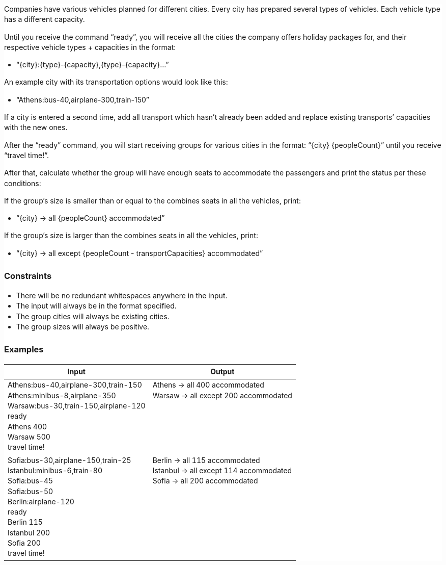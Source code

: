 Companies have various vehicles planned for different cities. Every city has prepared several types of vehicles. Each vehicle type has a different capacity.

Until you receive the command “ready”, you will receive all the cities the company offers holiday packages for, and their respective vehicle types + capacities in the format:

- “{city}:{type}-{capacity},{type}-{capacity}…”

An example city with its transportation options would look like this:

- “Athens:bus-40,airplane-300,train-150”

If a city is entered a second time, add all transport which hasn’t already been added and replace existing transports’ capacities with the new ones.

After the “ready” command, you will start receiving groups for various cities in the format: “{city} {peopleCount}” until you receive “travel time!”.

After that, calculate whether the group will have enough seats to accommodate the passengers and print the status per these conditions:

If the group’s size is smaller than or equal to the combines seats in all the vehicles, print:

-  “{city} -> all {peopleCount} accommodated”

If the group’s size is larger than the combines seats in all the vehicles, print:

- “{city} -> all except {peopleCount - transportCapacities} accommodated”

### Constraints

- There will be no redundant whitespaces anywhere in the input.
- The input will always be in the format specified.
- The group cities will always be existing cities.
- The group sizes will always be positive.

### Examples

<table>
<thead>
<tr>
<th>Input</th>
<th>Output</th>
</tr>
</thead>
<tbody>
<tr>
<td>Athens:bus-40,airplane-300,train-150<br>Athens:minibus-8,airplane-350<br>Warsaw:bus-30,train-150,airplane-120<br>ready<br>Athens 400<br>Warsaw 500<br>travel time!</td>
<td>Athens -> all 400 accommodated<br>Warsaw -> all except 200 accommodated</td>
</tr>
<tr>
<td>Sofia:bus-30,airplane-150,train-25<br>Istanbul:minibus-6,train-80<br>Sofia:bus-45<br>Sofia:bus-50<br>Berlin:airplane-120<br>ready<br>Berlin 115<br>Istanbul 200<br>Sofia 200<br>travel time!</td>
<td>Berlin -> all 115 accommodated<br>Istanbul -> all except 114 accommodated<br>Sofia -> all 200 accommodated</td>
</tr>
</tbody>
</table>

